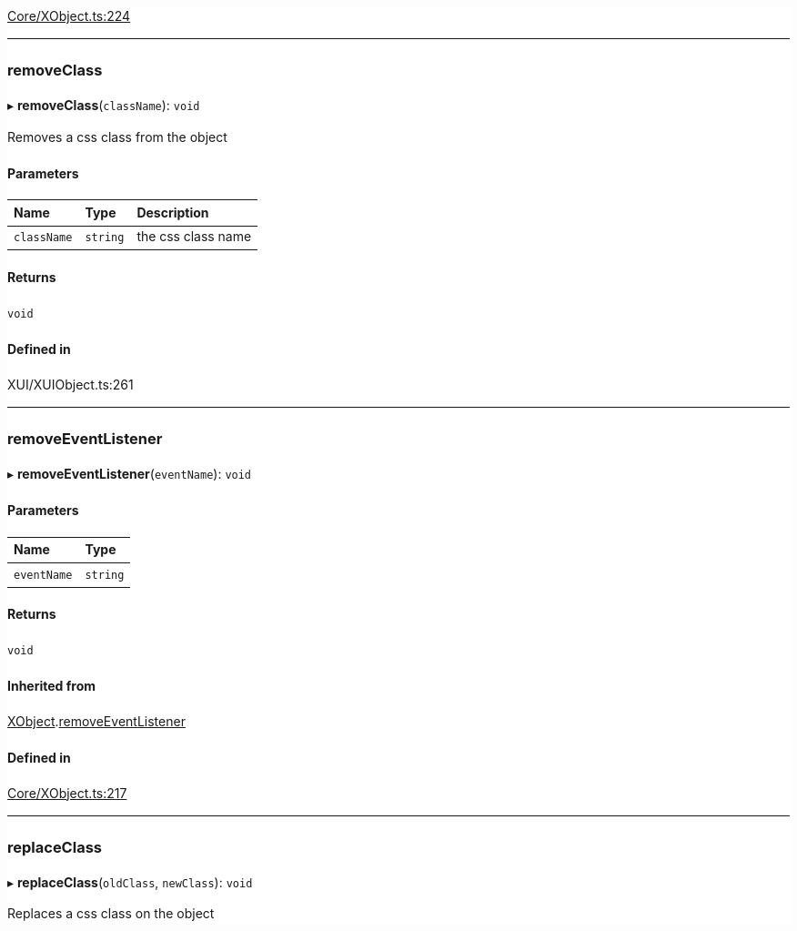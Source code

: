 [Core/XObject.ts:224](https://github.com/fridman-tamir/XPell/blob/be3d5a4/src/Core/XObject.ts#L224)

___

### removeClass

▸ **removeClass**(`className`): `void`

Removes a css class from the object

#### Parameters

| Name | Type | Description |
| :------ | :------ | :------ |
| `className` | `string` | the css class name |

#### Returns

`void`

#### Defined in

XUI/XUIObject.ts:261

___

### removeEventListener

▸ **removeEventListener**(`eventName`): `void`

#### Parameters

| Name | Type |
| :------ | :------ |
| `eventName` | `string` |

#### Returns

`void`

#### Inherited from

[XObject](Core_XObject.XObject.md).[removeEventListener](Core_XObject.XObject.md#removeeventlistener)

#### Defined in

[Core/XObject.ts:217](https://github.com/fridman-tamir/XPell/blob/be3d5a4/src/Core/XObject.ts#L217)

___

### replaceClass

▸ **replaceClass**(`oldClass`, `newClass`): `void`

Replaces a css class on the object
